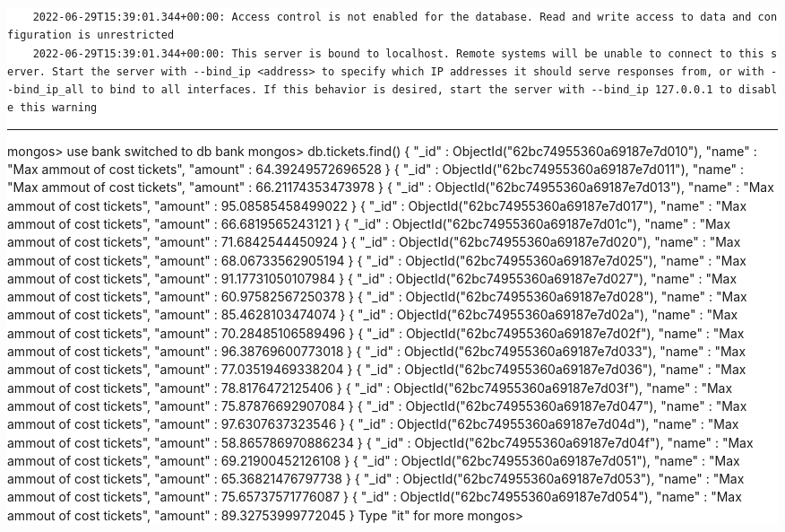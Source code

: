         2022-06-29T15:39:01.344+00:00: Access control is not enabled for the database. Read and write access to data and configuration is unrestricted
        2022-06-29T15:39:01.344+00:00: This server is bound to localhost. Remote systems will be unable to connect to this server. Start the server with --bind_ip <address> to specify which IP addresses it should serve responses from, or with --bind_ip_all to bind to all interfaces. If this behavior is desired, start the server with --bind_ip 127.0.0.1 to disable this warning
---
mongos> use bank
switched to db bank
mongos> db.tickets.find()
{ "_id" : ObjectId("62bc74955360a69187e7d010"), "name" : "Max ammout of cost tickets", "amount" : 64.39249572696528 }
{ "_id" : ObjectId("62bc74955360a69187e7d011"), "name" : "Max ammout of cost tickets", "amount" : 66.21174353473978 }
{ "_id" : ObjectId("62bc74955360a69187e7d013"), "name" : "Max ammout of cost tickets", "amount" : 95.08585458499022 }
{ "_id" : ObjectId("62bc74955360a69187e7d017"), "name" : "Max ammout of cost tickets", "amount" : 66.6819565243121 }
{ "_id" : ObjectId("62bc74955360a69187e7d01c"), "name" : "Max ammout of cost tickets", "amount" : 71.6842544450924 }
{ "_id" : ObjectId("62bc74955360a69187e7d020"), "name" : "Max ammout of cost tickets", "amount" : 68.06733562905194 }
{ "_id" : ObjectId("62bc74955360a69187e7d025"), "name" : "Max ammout of cost tickets", "amount" : 91.17731050107984 }
{ "_id" : ObjectId("62bc74955360a69187e7d027"), "name" : "Max ammout of cost tickets", "amount" : 60.97582567250378 }
{ "_id" : ObjectId("62bc74955360a69187e7d028"), "name" : "Max ammout of cost tickets", "amount" : 85.4628103474074 }
{ "_id" : ObjectId("62bc74955360a69187e7d02a"), "name" : "Max ammout of cost tickets", "amount" : 70.28485106589496 }
{ "_id" : ObjectId("62bc74955360a69187e7d02f"), "name" : "Max ammout of cost tickets", "amount" : 96.38769600773018 }
{ "_id" : ObjectId("62bc74955360a69187e7d033"), "name" : "Max ammout of cost tickets", "amount" : 77.03519469338204 }
{ "_id" : ObjectId("62bc74955360a69187e7d036"), "name" : "Max ammout of cost tickets", "amount" : 78.8176472125406 }
{ "_id" : ObjectId("62bc74955360a69187e7d03f"), "name" : "Max ammout of cost tickets", "amount" : 75.87876692907084 }
{ "_id" : ObjectId("62bc74955360a69187e7d047"), "name" : "Max ammout of cost tickets", "amount" : 97.6307637323546 }
{ "_id" : ObjectId("62bc74955360a69187e7d04d"), "name" : "Max ammout of cost tickets", "amount" : 58.865786970886234 }
{ "_id" : ObjectId("62bc74955360a69187e7d04f"), "name" : "Max ammout of cost tickets", "amount" : 69.21900452126108 }
{ "_id" : ObjectId("62bc74955360a69187e7d051"), "name" : "Max ammout of cost tickets", "amount" : 65.36821476797738 }
{ "_id" : ObjectId("62bc74955360a69187e7d053"), "name" : "Max ammout of cost tickets", "amount" : 75.65737571776087 }
{ "_id" : ObjectId("62bc74955360a69187e7d054"), "name" : "Max ammout of cost tickets", "amount" : 89.32753999772045 }
Type "it" for more
mongos>
```